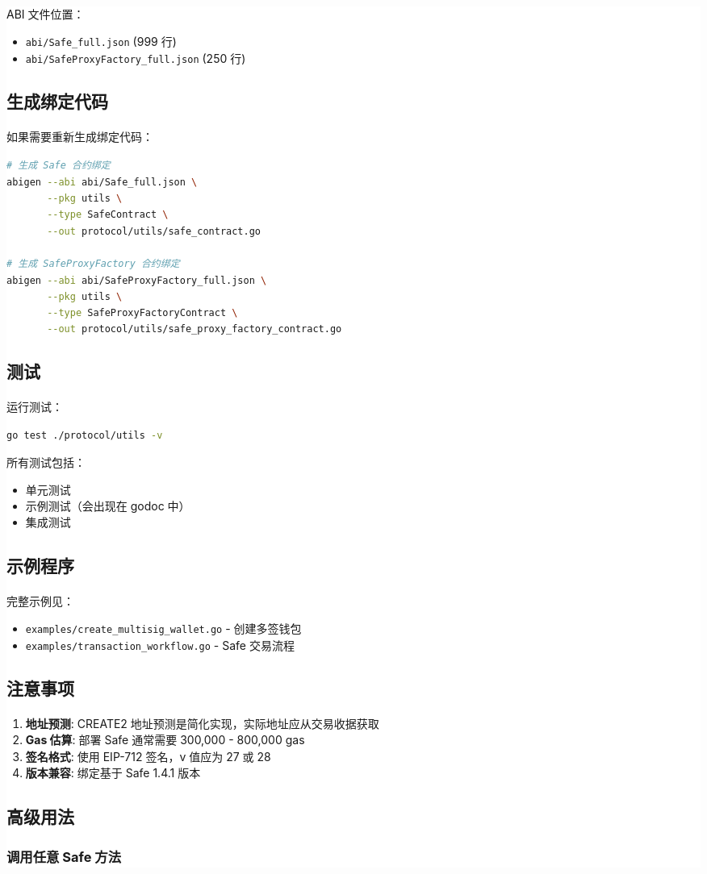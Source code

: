 ABI 文件位置：
- `abi/Safe_full.json` (999 行)
- `abi/SafeProxyFactory_full.json` (250 行)

## 生成绑定代码

如果需要重新生成绑定代码：

```bash
# 生成 Safe 合约绑定
abigen --abi abi/Safe_full.json \
       --pkg utils \
       --type SafeContract \
       --out protocol/utils/safe_contract.go

# 生成 SafeProxyFactory 合约绑定
abigen --abi abi/SafeProxyFactory_full.json \
       --pkg utils \
       --type SafeProxyFactoryContract \
       --out protocol/utils/safe_proxy_factory_contract.go
```

## 测试

运行测试：
```bash
go test ./protocol/utils -v
```

所有测试包括：
- 单元测试
- 示例测试（会出现在 godoc 中）
- 集成测试

## 示例程序

完整示例见：
- `examples/create_multisig_wallet.go` - 创建多签钱包
- `examples/transaction_workflow.go` - Safe 交易流程

## 注意事项

1. **地址预测**: CREATE2 地址预测是简化实现，实际地址应从交易收据获取
2. **Gas 估算**: 部署 Safe 通常需要 300,000 - 800,000 gas
3. **签名格式**: 使用 EIP-712 签名，v 值应为 27 或 28
4. **版本兼容**: 绑定基于 Safe 1.4.1 版本

## 高级用法

### 调用任意 Safe 方法
